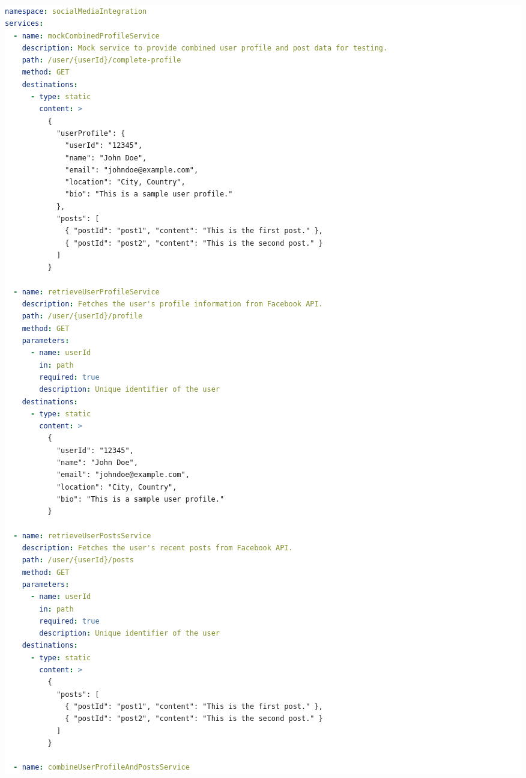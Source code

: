 ```yaml
namespace: socialMediaIntegration
services:
  - name: mockCombinedProfileService
    description: Mock service to provide combined user profile and post data for testing.
    path: /user/{userId}/complete-profile
    method: GET
    destinations:
      - type: static
        content: >
          {
            "userProfile": {
              "userId": "12345",
              "name": "John Doe",
              "email": "johndoe@example.com",
              "location": "City, Country",
              "bio": "This is a sample user profile."
            },
            "posts": [
              { "postId": "post1", "content": "This is the first post." },
              { "postId": "post2", "content": "This is the second post." }
            ]
          }

  - name: retrieveUserProfileService
    description: Fetches the user's profile information from Facebook API.
    path: /user/{userId}/profile
    method: GET
    parameters:
      - name: userId
        in: path
        required: true
        description: Unique identifier of the user
    destinations:
      - type: static
        content: >
          {
            "userId": "12345",
            "name": "John Doe",
            "email": "johndoe@example.com",
            "location": "City, Country",
            "bio": "This is a sample user profile."
          }

  - name: retrieveUserPostsService
    description: Fetches the user's recent posts from Facebook API.
    path: /user/{userId}/posts
    method: GET
    parameters:
      - name: userId
        in: path
        required: true
        description: Unique identifier of the user
    destinations:
      - type: static
        content: >
          {
            "posts": [
              { "postId": "post1", "content": "This is the first post." },
              { "postId": "post2", "content": "This is the second post." }
            ]
          }

  - name: combineUserProfileAndPostsService
```